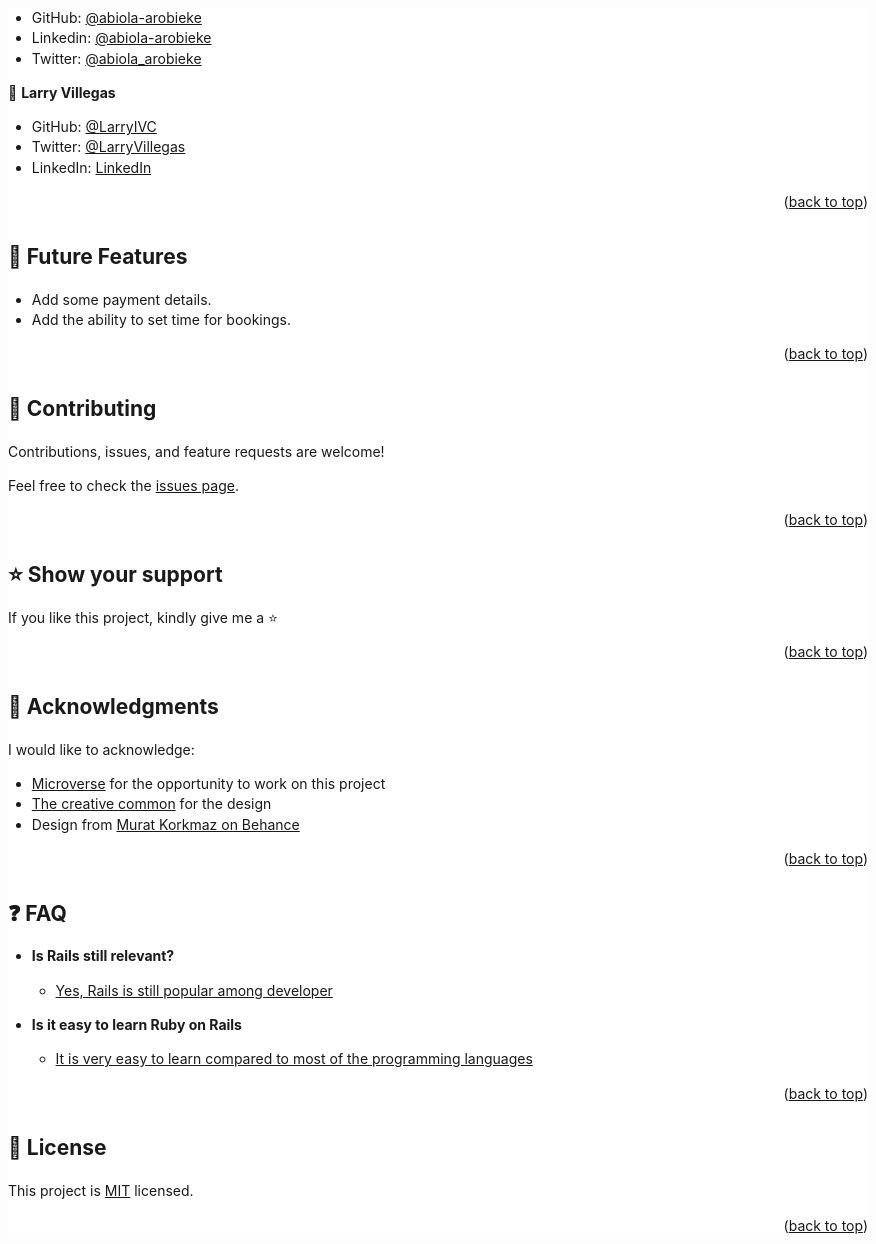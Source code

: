 - GitHub: [@abiola-arobieke](https://github.com/abiola-arobieke)
- Linkedin: [@abiola-arobieke](https://linkedin.com/in/abiola-arobieke)
- Twitter: [@abiola_arobieke](https://twitter.com/abiola_arobieke)

👤 **Larry Villegas**

- GitHub: [@LarryIVC](https://github.com/LarryIVC)
- Twitter: [@LarryVillegas](https://twitter.com/LarryVillegas)
- LinkedIn: [LinkedIn](https://www.linkedin.com/in/larry-villegas-26216b259/)

<p align="right">(<a href="#readme-top">back to top</a>)</p>

## 🔭 Future Features <a name="future-features"></a>

- Add some payment details.
- Add the ability to set time for bookings.

<p align="right">(<a href="#readme-top">back to top</a>)</p>

## 🤝 Contributing <a name="contributing"></a>

Contributions, issues, and feature requests are welcome!

Feel free to check the [issues page](https://github.com/muneeb3123/Fast-Lane-Racers-front-end/issues).

<p align="right">(<a href="#readme-top">back to top</a>)</p>

## ⭐️ Show your support <a name="support"></a>

If you like this project, kindly give me a ⭐️

<p align="right">(<a href="#readme-top">back to top</a>)</p>

## 🙏 Acknowledgments <a name="acknowledgements"></a>

I would like to acknowledge:

- [Microverse](https://www.microverse.org/) for the opportunity to work on this project
- [The creative common](https://www.behance.net/gallery/19759151/Snapscan-iOs-design-and-branding?tracking_source=) for the design
- Design from [Murat Korkmaz on Behance](https://www.behance.net/gallery/26425031/Vespa-Responsive-Redesign)

<p align="right">(<a href="#readme-top">back to top</a>)</p>

## ❓ FAQ <a name="faq"></a>

- **Is Rails still relevant?**

  - [Yes, Rails is still popular among developer](https://blog.railwaymen.org/is-ruby-on-rails-dead)

- **Is it easy to learn Ruby on Rails**

  - [It is very easy to learn compared to most of the programming languages](https://careerkarma.com/blog/why-learn-ruby-on-rails/)

<p align="right">(<a href="#readme-top">back to top</a>)</p>

## 📝 License <a name="license"></a>

This project is [MIT](https://github.com/muneeb3123/Fast-Lane-Racers-front-end/blob/dev/License.md) licensed.

<p align="right">(<a href="#readme-top">back to top</a>)</p>
